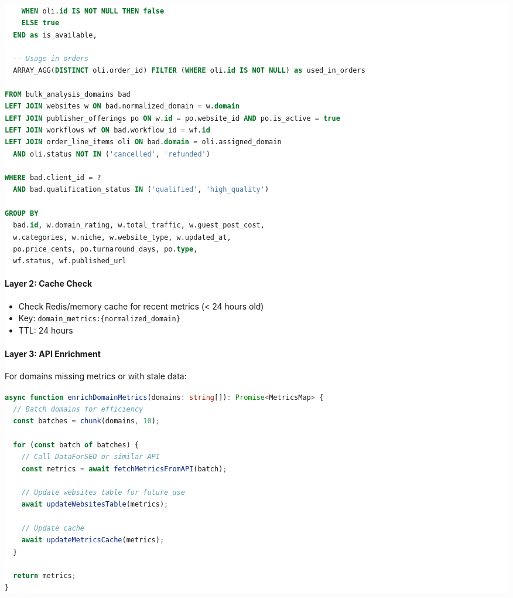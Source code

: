 ```sql
    WHEN oli.id IS NOT NULL THEN false 
    ELSE true 
  END as is_available,
  
  -- Usage in orders
  ARRAY_AGG(DISTINCT oli.order_id) FILTER (WHERE oli.id IS NOT NULL) as used_in_orders
  
FROM bulk_analysis_domains bad
LEFT JOIN websites w ON bad.normalized_domain = w.domain
LEFT JOIN publisher_offerings po ON w.id = po.website_id AND po.is_active = true
LEFT JOIN workflows wf ON bad.workflow_id = wf.id
LEFT JOIN order_line_items oli ON bad.domain = oli.assigned_domain 
  AND oli.status NOT IN ('cancelled', 'refunded')
  
WHERE bad.client_id = ? 
  AND bad.qualification_status IN ('qualified', 'high_quality')
  
GROUP BY 
  bad.id, w.domain_rating, w.total_traffic, w.guest_post_cost, 
  w.categories, w.niche, w.website_type, w.updated_at,
  po.price_cents, po.turnaround_days, po.type,
  wf.status, wf.published_url
```

#### Layer 2: Cache Check
- Check Redis/memory cache for recent metrics (< 24 hours old)
- Key: `domain_metrics:{normalized_domain}`
- TTL: 24 hours

#### Layer 3: API Enrichment
For domains missing metrics or with stale data:

```typescript
async function enrichDomainMetrics(domains: string[]): Promise<MetricsMap> {
  // Batch domains for efficiency
  const batches = chunk(domains, 10);
  
  for (const batch of batches) {
    // Call DataForSEO or similar API
    const metrics = await fetchMetricsFromAPI(batch);
    
    // Update websites table for future use
    await updateWebsitesTable(metrics);
    
    // Update cache
    await updateMetricsCache(metrics);
  }
  
  return metrics;
}
```
